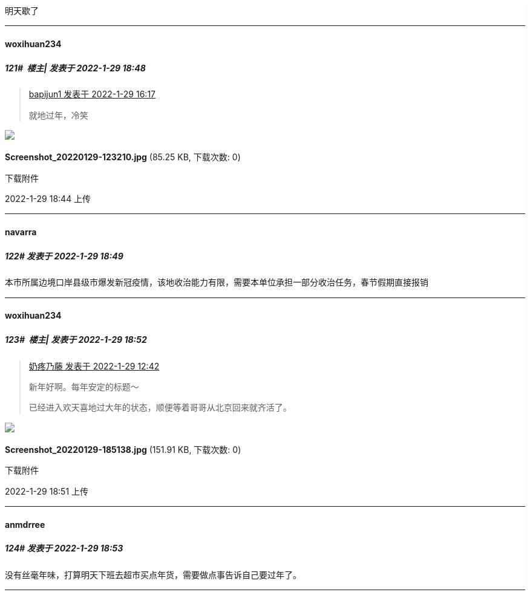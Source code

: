 明天歇了



*****

####  woxihuan234  
##### 121#         楼主| 发表于 2022-1-29 18:48

<blockquote><a href="httphttps://bbs.saraba1st.com/2b/forum.php?mod=redirect&amp;goto=findpost&amp;pid=54472873&amp;ptid=2049835" target="_blank">bapijun1 发表于 2022-1-29 16:17</a>

就地过年，冷笑</blockquote>

<img src="https://img.saraba1st.com/forum/202201/29/184452d6xs7sv4yl1s6477.jpg" referrerpolicy="no-referrer">

<strong>Screenshot_20220129-123210.jpg</strong> (85.25 KB, 下载次数: 0)

下载附件

2022-1-29 18:44 上传

*****

####  navarra  
##### 122#       发表于 2022-1-29 18:49

本市所属边境口岸县级市爆发新冠疫情，该地收治能力有限，需要本单位承担一部分收治任务，春节假期直接报销

*****

####  woxihuan234  
##### 123#         楼主| 发表于 2022-1-29 18:52

<blockquote><a href="httphttps://bbs.saraba1st.com/2b/forum.php?mod=redirect&amp;goto=findpost&amp;pid=54470002&amp;ptid=2049835" target="_blank">奶疼乃藤 发表于 2022-1-29 12:42</a>

新年好啊。每年安定的标题～

已经进入欢天喜地过大年的状态，顺便等着哥哥从北京回来就齐活了。</blockquote>

<img src="https://img.saraba1st.com/forum/202201/29/185159jjbyizsi7jzmpoco.jpg" referrerpolicy="no-referrer">

<strong>Screenshot_20220129-185138.jpg</strong> (151.91 KB, 下载次数: 0)

下载附件

2022-1-29 18:51 上传

*****

####  anmdrree  
##### 124#       发表于 2022-1-29 18:53

没有丝毫年味，打算明天下班去超市买点年货，需要做点事告诉自己要过年了。

*****
